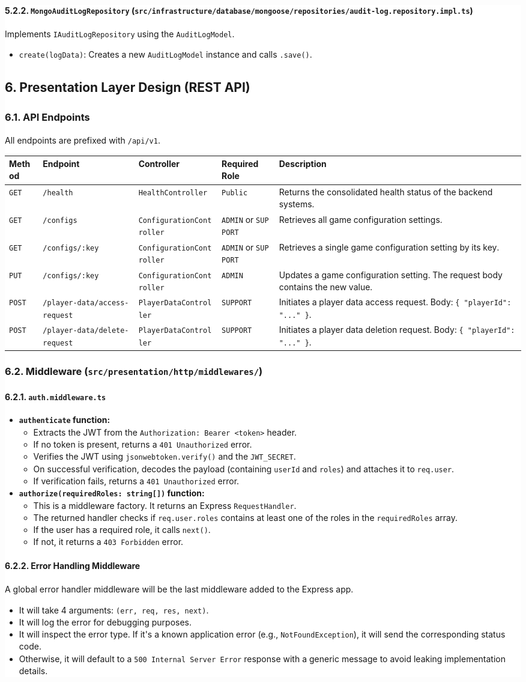#### 5.2.2. `MongoAuditLogRepository` (`src/infrastructure/database/mongoose/repositories/audit-log.repository.impl.ts`)
Implements `IAuditLogRepository` using the `AuditLogModel`.
-   `create(logData)`: Creates a new `AuditLogModel` instance and calls `.save()`.

## 6. Presentation Layer Design (REST API)

### 6.1. API Endpoints

All endpoints are prefixed with `/api/v1`.

| Method | Endpoint                                | Controller              | Required Role        | Description                                                               |
| :----- | :-------------------------------------- | :---------------------- | :------------------- | :------------------------------------------------------------------------ |
| `GET`  | `/health`                               | `HealthController`      | `Public`             | Returns the consolidated health status of the backend systems.            |
| `GET`  | `/configs`                              | `ConfigurationController` | `ADMIN` or `SUPPORT` | Retrieves all game configuration settings.                                |
| `GET`  | `/configs/:key`                         | `ConfigurationController` | `ADMIN` or `SUPPORT` | Retrieves a single game configuration setting by its key.                 |
| `PUT`  | `/configs/:key`                         | `ConfigurationController` | `ADMIN`              | Updates a game configuration setting. The request body contains the new value. |
| `POST` | `/player-data/access-request`           | `PlayerDataController`  | `SUPPORT`            | Initiates a player data access request. Body: `{ "playerId": "..." }`.    |
| `POST` | `/player-data/delete-request`           | `PlayerDataController`  | `SUPPORT`            | Initiates a player data deletion request. Body: `{ "playerId": "..." }`.  |

### 6.2. Middleware (`src/presentation/http/middlewares/`)

#### 6.2.1. `auth.middleware.ts`
-   **`authenticate` function:**
    -   Extracts the JWT from the `Authorization: Bearer <token>` header.
    -   If no token is present, returns a `401 Unauthorized` error.
    -   Verifies the JWT using `jsonwebtoken.verify()` and the `JWT_SECRET`.
    -   On successful verification, decodes the payload (containing `userId` and `roles`) and attaches it to `req.user`.
    -   If verification fails, returns a `401 Unauthorized` error.
-   **`authorize(requiredRoles: string[])` function:**
    -   This is a middleware factory. It returns an Express `RequestHandler`.
    -   The returned handler checks if `req.user.roles` contains at least one of the roles in the `requiredRoles` array.
    -   If the user has a required role, it calls `next()`.
    -   If not, it returns a `403 Forbidden` error.

#### 6.2.2. Error Handling Middleware
A global error handler middleware will be the last middleware added to the Express app.
-   It will take 4 arguments: `(err, req, res, next)`.
-   It will log the error for debugging purposes.
-   It will inspect the error type. If it's a known application error (e.g., `NotFoundException`), it will send the corresponding status code.
-   Otherwise, it will default to a `500 Internal Server Error` response with a generic message to avoid leaking implementation details.
